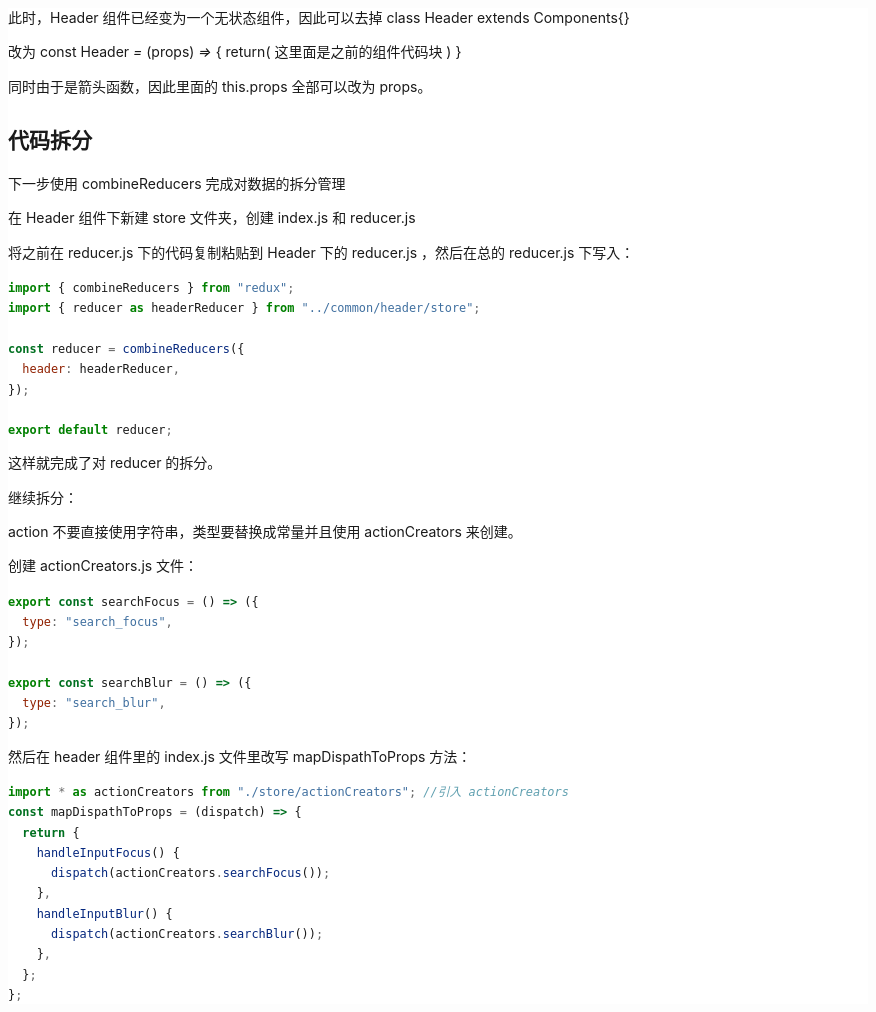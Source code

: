 此时，Header 组件已经变为一个无状态组件，因此可以去掉 class Header extends Components{}

改为 const Header _=_ (props) _=>_ { return( 这里面是之前的组件代码块 ) }

同时由于是箭头函数，因此里面的 this.props 全部可以改为 props。

## 代码拆分

下一步使用 combineReducers 完成对数据的拆分管理

在 Header 组件下新建 store 文件夹，创建 index.js 和 reducer.js

将之前在 reducer.js 下的代码复制粘贴到 Header 下的 reducer.js ，然后在总的 reducer.js 下写入：

```js
import { combineReducers } from "redux";
import { reducer as headerReducer } from "../common/header/store";

const reducer = combineReducers({
  header: headerReducer,
});

export default reducer;
```

这样就完成了对 reducer 的拆分。

继续拆分：

action 不要直接使用字符串，类型要替换成常量并且使用 actionCreators 来创建。

创建 actionCreators.js 文件：

```js
export const searchFocus = () => ({
  type: "search_focus",
});

export const searchBlur = () => ({
  type: "search_blur",
});
```

然后在 header 组件里的 index.js 文件里改写 mapDispathToProps 方法：

```js
import * as actionCreators from "./store/actionCreators"; //引入 actionCreators
const mapDispathToProps = (dispatch) => {
  return {
    handleInputFocus() {
      dispatch(actionCreators.searchFocus());
    },
    handleInputBlur() {
      dispatch(actionCreators.searchBlur());
    },
  };
};
```
